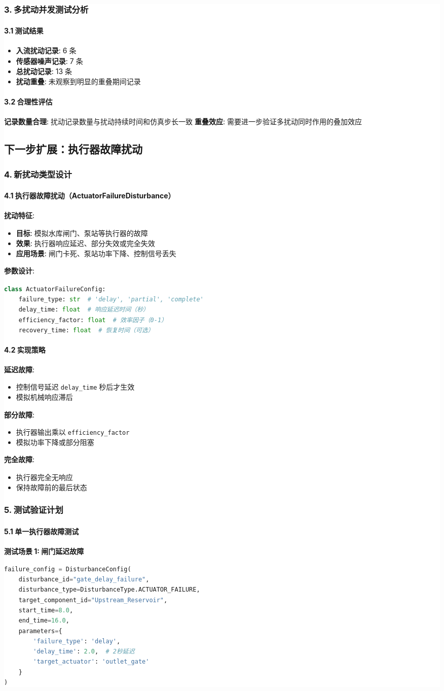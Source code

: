 ### 3. 多扰动并发测试分析

#### 3.1 测试结果
- **入流扰动记录**: 6 条
- **传感器噪声记录**: 7 条
- **总扰动记录**: 13 条
- **扰动重叠**: 未观察到明显的重叠期间记录

#### 3.2 合理性评估

**记录数量合理**: 扰动记录数量与扰动持续时间和仿真步长一致
**重叠效应**: 需要进一步验证多扰动同时作用的叠加效应

## 下一步扩展：执行器故障扰动

### 4. 新扰动类型设计

#### 4.1 执行器故障扰动（ActuatorFailureDisturbance）

**扰动特征**:
- **目标**: 模拟水库闸门、泵站等执行器的故障
- **效果**: 执行器响应延迟、部分失效或完全失效
- **应用场景**: 闸门卡死、泵站功率下降、控制信号丢失

**参数设计**:
```python
class ActuatorFailureConfig:
    failure_type: str  # 'delay', 'partial', 'complete'
    delay_time: float  # 响应延迟时间（秒）
    efficiency_factor: float  # 效率因子（0-1）
    recovery_time: float  # 恢复时间（可选）
```

#### 4.2 实现策略

**延迟故障**:
- 控制信号延迟 `delay_time` 秒后才生效
- 模拟机械响应滞后

**部分故障**:
- 执行器输出乘以 `efficiency_factor`
- 模拟功率下降或部分阻塞

**完全故障**:
- 执行器完全无响应
- 保持故障前的最后状态

### 5. 测试验证计划

#### 5.1 单一执行器故障测试

**测试场景 1: 闸门延迟故障**
```python
failure_config = DisturbanceConfig(
    disturbance_id="gate_delay_failure",
    disturbance_type=DisturbanceType.ACTUATOR_FAILURE,
    target_component_id="Upstream_Reservoir",
    start_time=8.0,
    end_time=16.0,
    parameters={
        'failure_type': 'delay',
        'delay_time': 2.0,  # 2秒延迟
        'target_actuator': 'outlet_gate'
    }
)
```